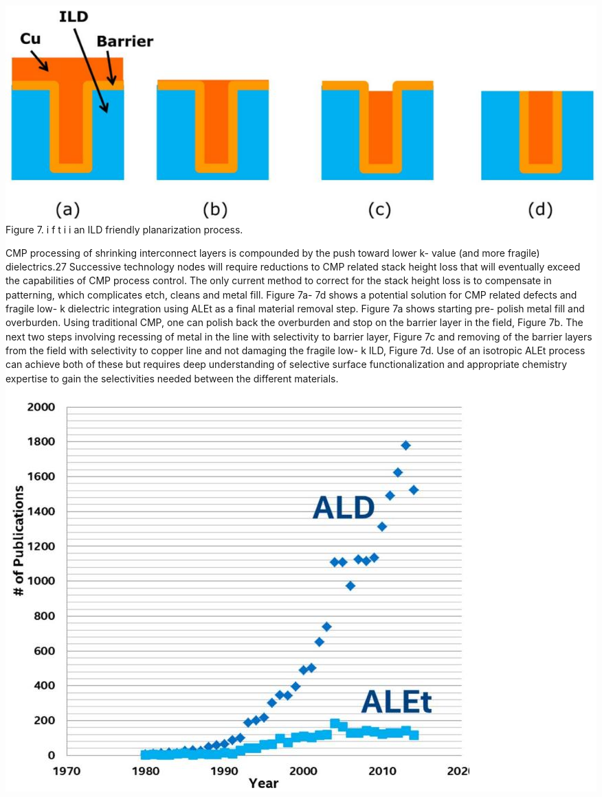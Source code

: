 ![](images/8656578f08c6390767fd799b4c22b0440744c4573282d216892d3a6b2d996c5c.jpg)  
Figure 7.  i  f  t  i  i an ILD friendly planarization process.

CMP processing of shrinking interconnect layers is compounded by the push toward lower k- value (and more fragile) dielectrics.27 Successive technology nodes will require reductions to CMP related stack height loss that will eventually exceed the capabilities of CMP process control. The only current method to correct for the stack height loss is to compensate in patterning, which complicates etch, cleans and metal fill. Figure 7a- 7d shows a potential solution for CMP related defects and fragile low- k dielectric integration using ALEt as a final material removal step. Figure 7a shows starting pre- polish metal fill and overburden. Using traditional CMP, one can polish back the overburden and stop on the barrier layer in the field, Figure 7b. The next two steps involving recessing of metal in the line with selectivity to barrier layer, Figure 7c and removing of the barrier layers from the field with selectivity to copper line and not damaging the fragile low- k ILD, Figure 7d. Use of an isotropic ALEt process can achieve both of these but requires deep understanding of selective surface functionalization and appropriate chemistry expertise to gain the selectivities needed between the different materials.

![](images/d587583008231868ef8a3c8547726162df1879dd681dee7a640afa770177786c.jpg)  